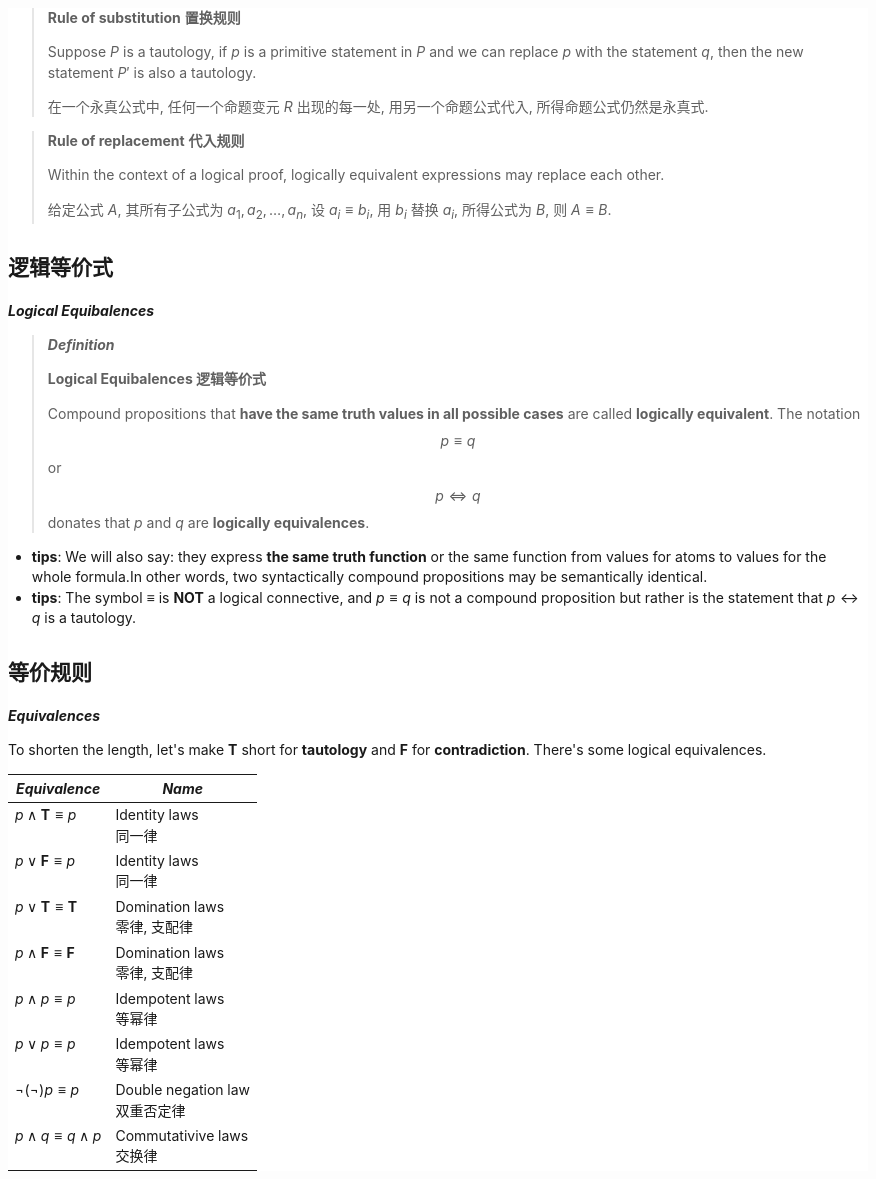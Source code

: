 

>**Rule of substitution** **置换规则**
>
>Suppose $P$ is a tautology, if $p$ is a primitive statement in $P$ and we can replace $p$ with the statement $q$, then the new statement $P'$ is also a tautology.
>
>在一个永真公式中, 任何一个命题变元 $R$ 出现的每一处, 用另一个命题公式代入, 所得命题公式仍然是永真式.



>**Rule of replacement** **代入规则**
>
>Within the context of a logical proof, logically equivalent expressions may replace each other.
>
>给定公式 $A$, 其所有子公式为 $a_1,a_2,\dots,a_n$, 设 $a_i \equiv b_i$, 用 $b_i$ 替换 $a_i$, 所得公式为 $B$, 则 $A \equiv B$.

## 逻辑等价式

***Logical Equibalences***

>***Definition*** 
>
>**Logical Equibalences 逻辑等价式**
>
>Compound propositions that **have the same truth values in all possible cases** are called **logically equivalent**. The notation
>$$
>p \equiv  q
>$$
>or
>$$
>p \Leftrightarrow q
>$$
>donates that $p$ and $q$ are **logically equivalences**.

- **tips**: We will also say: they express **the same truth function** or the same function from values for atoms to values for the whole formula.In other words, two syntactically compound propositions may be semantically identical.
- **tips**: The symbol $\equiv$ is **NOT** a logical connective, and $p \equiv  q$ is not a compound proposition but rather is the statement that $p \leftrightarrow q$ is a tautology.

## 等价规则

***Equivalences***



To shorten the length, let's make $\mathbf{T}$ short for **tautology** and $\mathbf{F}$ for **contradiction**. There's some logical equivalences.

| *Equivalence*                                           | *Name*                              |
| ------------------------------------------------------- | ----------------------------------- |
| $p \land \mathbf{T} \equiv p$                           | Identity laws<br />同一律           |
| $p \lor \mathbf{F} \equiv p$                            | Identity laws<br />同一律           |
| $p \lor \mathbf{T} \equiv \mathbf{T}$                   | Domination laws<br />零律, 支配律   |
| $p \land \mathbf{F} \equiv \mathbf{F}$                  | Domination laws<br />零律, 支配律   |
| $p \land p \equiv p$                                    | Idempotent laws<br />等幂律         |
| $p \lor p \equiv p$                                     | Idempotent laws<br />等幂律         |
| $\neg (\neg)p \equiv p$                                 | Double negation law<br />双重否定律 |
| $p \land q \equiv q \land p$                            | Commutativive laws<br />交换律      |